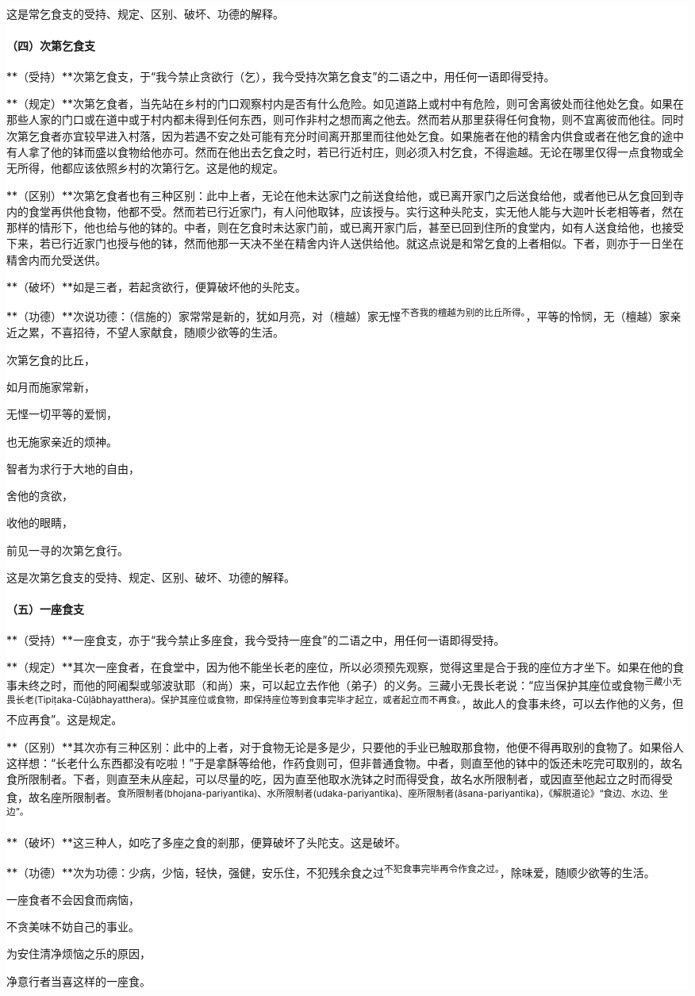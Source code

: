 这是常乞食支的受持、规定、区别、破坏、功德的解释。

#### （四）次第乞食支

**（受持）**次第乞食支，于“我今禁止贪欲行（乞），我今受持次第乞食支”的二语之中，用任何一语即得受持。

**（规定）**次第乞食者，当先站在乡村的门口观察村内是否有什么危险。如见道路上或村中有危险，则可舍离彼处而往他处乞食。如果在那些人家的门口或在道中或于村内都未得到任何东西，则可作非村之想而离之他去。然而若从那里获得任何食物，则不宜离彼而他往。同时次第乞食者亦宜较早进入村落，因为若遇不安之处可能有充分时间离开那里而往他处乞食。如果施者在他的精舍内供食或者在他乞食的途中有人拿了他的钵而盛以食物给他亦可。然而在他出去乞食之时，若已行近村庄，则必须入村乞食，不得逾越。无论在哪里仅得一点食物或全无所得，他都应该依照乡村的次第行乞。这是他的规定。

**（区别）**次第乞食者也有三种区别：此中上者，无论在他未达家门之前送食给他，或已离开家门之后送食给他，或者他已从乞食回到寺内的食堂再供他食物，他都不受。然而若已行近家门，有人问他取钵，应该授与。实行这种头陀支，实无他人能与大迦叶长老相等者，然在那样的情形下，他也给与他的钵的。中者，则在乞食时未达家门前，或已离开家门后，甚至已回到住所的食堂内，如有人送食给他，也接受下来，若已行近家门也授与他的钵，然而他那一天决不坐在精舍内许人送供给他。就这点说是和常乞食的上者相似。下者，则亦于一日坐在精舍内而允受送供。

**（破坏）**如是三者，若起贪欲行，便算破坏他的头陀支。

**（功德）**次说功德：（信施的）家常常是新的，犹如月亮，对（檀越）家无悭<sup>不吝我的檀越为别的比丘所得。</sup>，平等的怜悯，无（檀越）家亲近之累，不喜招待，不望人家献食，随顺少欲等的生活。

次第乞食的比丘，

如月而施家常新，

无悭一切平等的爱悯，

也无施家亲近的烦神。

智者为求行于大地的自由，

舍他的贪欲，

收他的眼睛，

前见一寻的次第乞食行。

这是次第乞食支的受持、规定、区别、破坏、功德的解释。

#### **（五）一座食支**

**（受持）**一座食支，亦于“我今禁止多座食，我今受持一座食”的二语之中，用任何一语即得受持。

**（规定）**其次一座食者，在食堂中，因为他不能坐长老的座位，所以必须预先观察，觉得这里是合于我的座位方才坐下。如果在他的食事未终之时，而他的阿阇梨或邬波驮耶（和尚）来，可以起立去作他（弟子）的义务。三藏小无畏长老说：“应当保护其座位或食物<sup>三藏小无畏长老(Tipiṭaka-Cūḷābhayatthera)。保护其座位或食物，即保持座位等到食事完毕才起立，或者起立而不再食。</sup>，故此人的食事未终，可以去作他的义务，但不应再食”。这是规定。

**（区别）**其次亦有三种区别：此中的上者，对于食物无论是多是少，只要他的手业已触取那食物，他便不得再取别的食物了。如果俗人这样想：“长老什么东西都没有吃啦！”于是拿酥等给他，作药食则可，但非普通食物。中者，则直至他的钵中的饭还未吃完可取别的，故名食所限制者。下者，则直至未从座起，可以尽量的吃，因为直至他取水洗钵之时而得受食，故名水所限制者，或因直至他起立之时而得受食，故名座所限制者。<sup>食所限制者(bhojana-pariyantika)、水所限制者(udaka-pariyantika)、座所限制者(āsana-pariyantika)，《解脱道论》“食边、水边、坐边”。</sup>

**（破坏）**这三种人，如吃了多座之食的剎那，便算破坏了头陀支。这是破坏。

**（功德）**次为功德：少病，少恼，轻快，强健，安乐住，不犯残余食之过<sup>不犯食事完毕再令作食之过。</sup>，除味爱，随顺少欲等的生活。

一座食者不会因食而病恼，

不贪美味不妨自己的事业。

为安住清净烦恼之乐的原因，

净意行者当喜这样的一座食。
